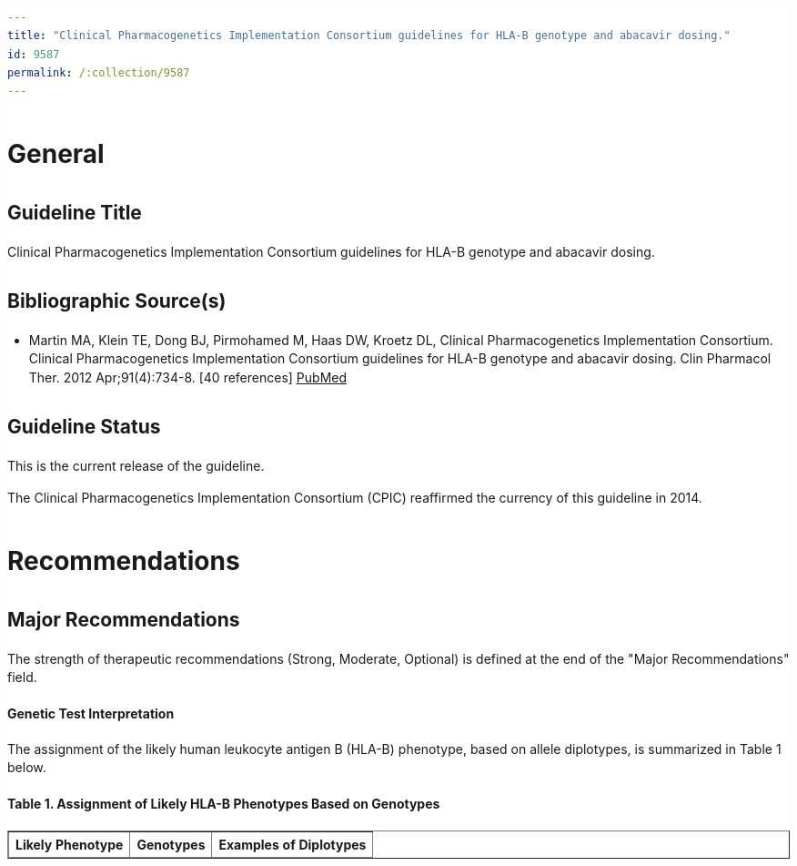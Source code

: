 ```yaml
---
title: "Clinical Pharmacogenetics Implementation Consortium guidelines for HLA-B genotype and abacavir dosing."
id: 9587
permalink: /:collection/9587
---
```


# General

## Guideline Title

Clinical Pharmacogenetics Implementation Consortium guidelines for HLA-B genotype and abacavir dosing.

## Bibliographic Source(s)

- Martin MA, Klein TE, Dong BJ, Pirmohamed M, Haas DW, Kroetz DL, Clinical Pharmacogenetics Implementation Consortium. Clinical Pharmacogenetics Implementation Consortium guidelines for HLA-B genotype and abacavir dosing. Clin Pharmacol Ther. 2012 Apr;91(4):734-8. [40 references] [ PubMed ](http://www.ncbi.nlm.nih.gov/entrez/query.fcgi?cmd=Retrieve&db=pubmed&dopt=Abstract&list_uids=22378157)

## Guideline Status



This is the current release of the guideline.

The Clinical Pharmacogenetics Implementation Consortium (CPIC) reaffirmed the currency of this guideline in 2014.

# Recommendations

## Major Recommendations



The strength of therapeutic recommendations (Strong, Moderate, Optional) is defined at the end of the "Major Recommendations" field. 


####  Genetic Test Interpretation 


The assignment of the likely human leukocyte antigen B (HLA-B) phenotype, based on allele diplotypes, is summarized in Table 1 below. 


####  Table 1. Assignment of Likely HLA-B Phenotypes Based on Genotypes 
<table border="1" cellpadding="3" cellspacing="1" summary="Table 1: Assignment of Likely HLA-B Phenotypes Based on Genotypes">
 <thead>
  <tr>
   <th valign="top">
    Likely Phenotype
   </th>
   <th valign="top">
    Genotypes
   </th>
   <th valign="top">
    Examples of Diplotypes
   </th>